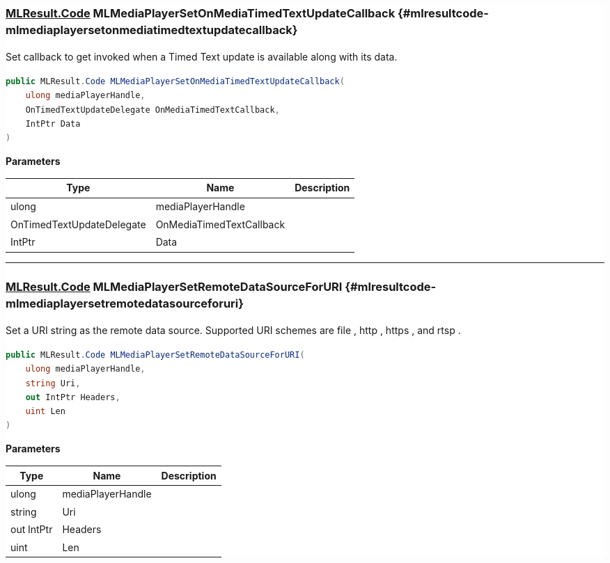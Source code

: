 ### [MLResult.Code](/unity-api/api/UnityEngine.XR.MagicLeap/UnityEngine.XR.MagicLeap.MLResult.md#int-code) MLMediaPlayerSetOnMediaTimedTextUpdateCallback {#mlresultcode-mlmediaplayersetonmediatimedtextupdatecallback}

Set callback to get invoked when a Timed Text update is available along with its data. 

```csharp
public MLResult.Code MLMediaPlayerSetOnMediaTimedTextUpdateCallback(
    ulong mediaPlayerHandle,
    OnTimedTextUpdateDelegate OnMediaTimedTextCallback,
    IntPtr Data
)
```


**Parameters**

| Type | Name  | Description  | 
|--|--|--|
| ulong |mediaPlayerHandle||
| OnTimedTextUpdateDelegate |OnMediaTimedTextCallback||
| IntPtr |Data||






-----------

### [MLResult.Code](/unity-api/api/UnityEngine.XR.MagicLeap/UnityEngine.XR.MagicLeap.MLResult.md#int-code) MLMediaPlayerSetRemoteDataSourceForURI {#mlresultcode-mlmediaplayersetremotedatasourceforuri}

Set a URI string as the remote data source. Supported URI schemes are  file ,  http ,  https , and  rtsp . 

```csharp
public MLResult.Code MLMediaPlayerSetRemoteDataSourceForURI(
    ulong mediaPlayerHandle,
    string Uri,
    out IntPtr Headers,
    uint Len
)
```


**Parameters**

| Type | Name  | Description  | 
|--|--|--|
| ulong |mediaPlayerHandle||
| string |Uri||
| out IntPtr |Headers||
| uint |Len||
